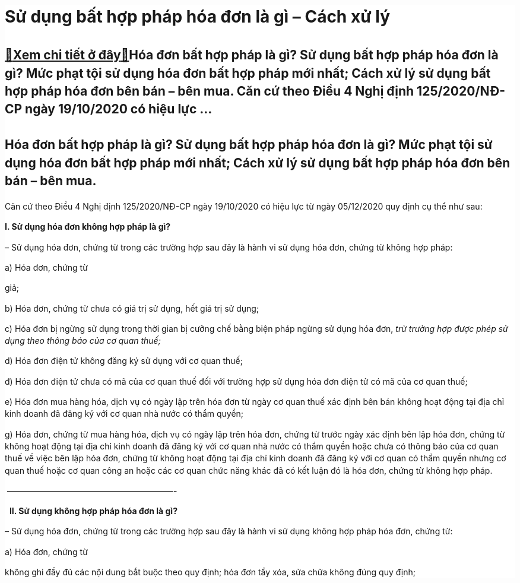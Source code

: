 Sử dụng bất hợp pháp hóa đơn là gì – Cách xử lý
===============================================

[:gift:Xem chi tiết ở đây:gift:](https://hddtvn.com/su-dung-bat-hop-phap-hoa-don-la-gi-cach-xu-ly/)Hóa đơn bất hợp pháp là gì? Sử dụng bất hợp pháp hóa đơn là gì? Mức phạt tội sử dụng hóa đơn bất hợp pháp mới nhất; Cách xử lý sử dụng bất hợp pháp hóa đơn bên bán – bên mua. Căn cứ theo Điều 4 Nghị định 125/2020/NĐ-CP ngày 19/10/2020 có hiệu lực …
--------------------------------------------------------------------------------------------------------------------------------------------------------------------------------------------------------------------------------------------------------



Hóa đơn bất hợp pháp là gì? Sử dụng bất hợp pháp hóa đơn là gì? Mức phạt tội sử dụng hóa đơn bất hợp pháp mới nhất; Cách xử lý sử dụng bất hợp pháp hóa đơn bên bán – bên mua.
--------------------------------------------------------------------------------------------------------------------------------------------------------------------------------


Căn cứ theo Điều 4 Nghị định 125/2020/NĐ-CP ngày 19/10/2020 có hiệu lực từ ngày 05/12/2020 quy định cụ thể như sau:


**I. Sử dụng hóa đơn không hợp pháp là gì?**


– Sử dụng hóa đơn, chứng từ trong các trường hợp sau đây là hành vi sử dụng hóa đơn, chứng từ không hợp pháp:


a) Hóa đơn, chứng từ 

giả;  

b) Hóa đơn, chứng từ chưa có giá trị sử dụng, hết giá trị sử dụng;  

c) Hóa đơn bị ngừng sử dụng trong thời gian bị cưỡng chế bằng biện pháp ngừng sử dụng hóa đơn, *trừ trường hợp được phép sử dụng theo thông báo của cơ quan thuế;*  

d) Hóa đơn điện tử không đăng ký sử dụng với cơ quan thuế;  

đ) Hóa đơn điện tử chưa có mã của cơ quan thuế đối với trường hợp sử dụng hóa đơn điện tử có mã của cơ quan thuế;  

e) Hóa đơn mua hàng hóa, dịch vụ có ngày lập trên hóa đơn từ ngày cơ quan thuế xác định bên bán không hoạt động tại địa chỉ kinh doanh đã đăng ký với cơ quan nhà nước có thẩm quyền;  

g) Hóa đơn, chứng từ mua hàng hóa, dịch vụ có ngày lập trên hóa đơn, chứng từ trước ngày xác định bên lập hóa đơn, chứng từ không hoạt động tại địa chỉ kinh doanh đã đăng ký với cơ quan nhà nước có thẩm quyền hoặc chưa có thông báo của cơ quan thuế về việc bên lập hóa đơn, chứng từ không hoạt động tại địa chỉ kinh doanh đã đăng ký với cơ quan có thẩm quyền nhưng cơ quan thuế hoặc cơ quan công an hoặc các cơ quan chức năng khác đã có kết luận đó là hóa đơn, chứng từ không hợp pháp.

 ————————————————————-  

  
**II. Sử dụng không hợp pháp hóa đơn là gì?**


– Sử dụng hóa đơn, chứng từ trong các trường hợp sau đây là hành vi sử dụng không hợp pháp hóa đơn, chứng từ:


a) Hóa đơn, chứng từ 

không ghi đầy đủ các nội dung bắt buộc theo quy định; hóa đơn tẩy xóa, sửa chữa không đúng quy định;
